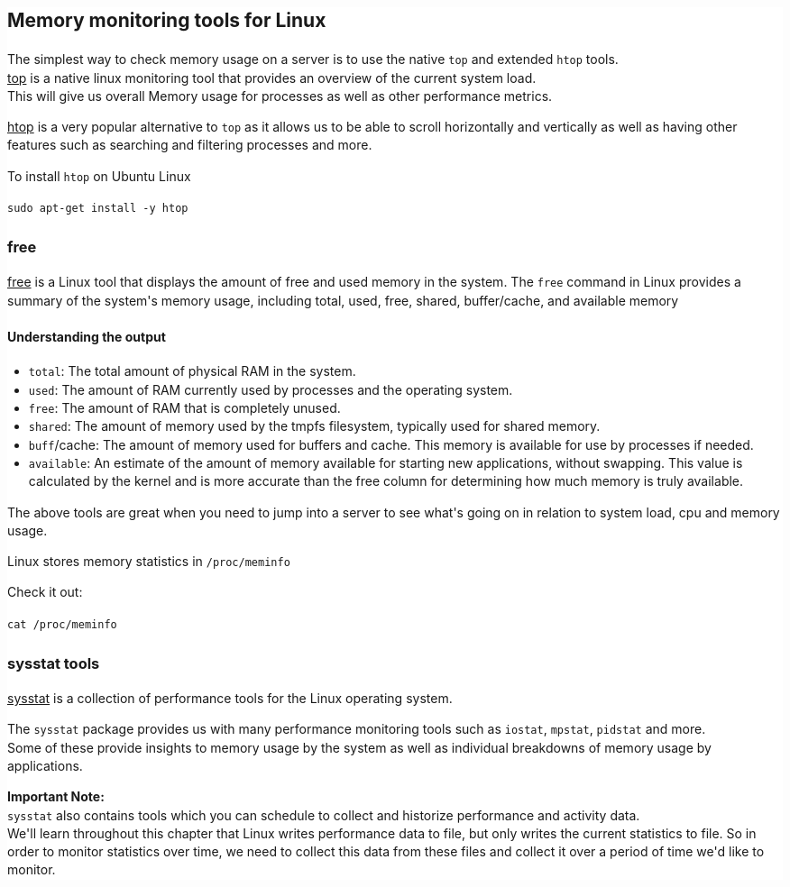 ## Memory monitoring tools for Linux

The simplest way to check memory usage on a server is to use the native `top` and extended `htop` tools. </br>
[top](https://man7.org/linux/man-pages/man1/top.1.html) is a native linux monitoring tool that provides an overview of the current system load. </br>
This will give us overall Memory usage for processes as well as other performance metrics.

[htop](https://www.man7.org/linux/man-pages/man1/htop.1.html) is a very popular alternative to `top` as it allows us to be able to scroll horizontally and vertically as well as having other features such as searching and filtering processes and more. </br>

To install `htop` on Ubuntu Linux
```
sudo apt-get install -y htop
```

### free
[free](https://man7.org/linux/man-pages/man1/free.1.html) is a Linux tool that displays the amount of free and used memory in the system. The `free` command in Linux provides a summary of the system's memory usage, including total, used, free, shared, buffer/cache, and available memory </br>

#### Understanding the output

* `total`: The total amount of physical RAM in the system.
* `used`: The amount of RAM currently used by processes and the operating system.
* `free`: The amount of RAM that is completely unused.
* `shared`: The amount of memory used by the tmpfs filesystem, typically used for shared memory.
* `buff`/cache: The amount of memory used for buffers and cache. This memory is available for use by processes if needed.
* `available`: An estimate of the amount of memory available for starting new applications, without swapping. This value is calculated by the kernel and is more accurate than the free column for determining how much memory is truly available.

The above tools are great when you need to jump into a server to see what's going on in relation to system load, cpu and memory usage. </br>

Linux stores memory statistics in `/proc/meminfo`

Check it out:
```
cat /proc/meminfo
```

### sysstat tools 

[sysstat](https://github.com/sysstat/sysstat) is a collection of performance tools for the Linux operating system. </br>

The `sysstat` package provides us with many performance monitoring tools such as `iostat`, `mpstat`, `pidstat` and more. </br>
Some of these provide insights to memory usage by the system as well as individual breakdowns of memory usage by applications.  </br>

<b>Important Note:</b> <br/> 
`sysstat` also contains tools which you can schedule to collect and historize performance and activity data. </br>
We'll learn throughout this chapter that Linux writes performance data to file, but only writes the current statistics to file. So in order to monitor statistics over time, we need to collect this data from these files and collect it over a period of time we'd like to monitor. </br>
